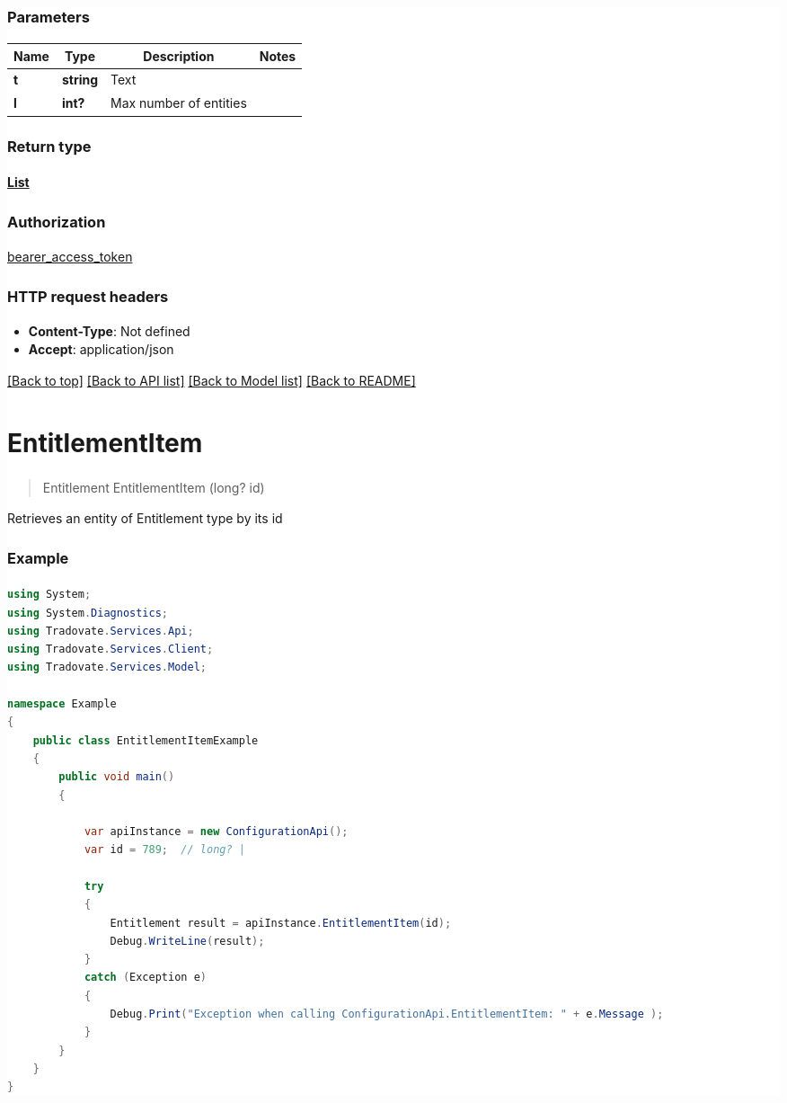 ### Parameters

Name | Type | Description  | Notes
------------- | ------------- | ------------- | -------------
 **t** | **string**| Text | 
 **l** | **int?**| Max number of entities | 

### Return type

[**List<ClearingHouse>**](ClearingHouse.md)

### Authorization

[bearer_access_token](../README.md#bearer_access_token)

### HTTP request headers

 - **Content-Type**: Not defined
 - **Accept**: application/json

[[Back to top]](#) [[Back to API list]](../README.md#documentation-for-api-endpoints) [[Back to Model list]](../README.md#documentation-for-models) [[Back to README]](../README.md)
<a name="entitlementitem"></a>
# **EntitlementItem**
> Entitlement EntitlementItem (long? id)



Retrieves an entity of Entitlement type by its id

### Example
```csharp
using System;
using System.Diagnostics;
using Tradovate.Services.Api;
using Tradovate.Services.Client;
using Tradovate.Services.Model;

namespace Example
{
    public class EntitlementItemExample
    {
        public void main()
        {

            var apiInstance = new ConfigurationApi();
            var id = 789;  // long? | 

            try
            {
                Entitlement result = apiInstance.EntitlementItem(id);
                Debug.WriteLine(result);
            }
            catch (Exception e)
            {
                Debug.Print("Exception when calling ConfigurationApi.EntitlementItem: " + e.Message );
            }
        }
    }
}
```
